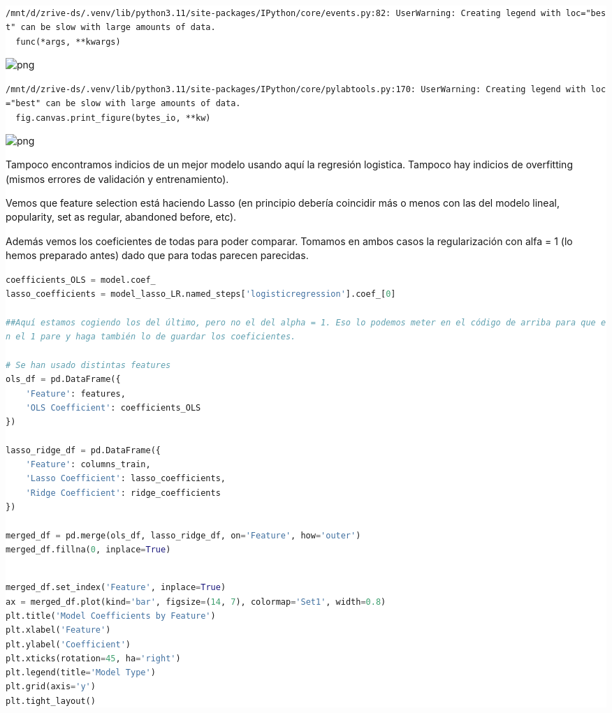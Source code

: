     /mnt/d/zrive-ds/.venv/lib/python3.11/site-packages/IPython/core/events.py:82: UserWarning: Creating legend with loc="best" can be slow with large amounts of data.
      func(*args, **kwargs)



    
![png](module_3_findings_files/module_3_findings_29_1.png)
    


    /mnt/d/zrive-ds/.venv/lib/python3.11/site-packages/IPython/core/pylabtools.py:170: UserWarning: Creating legend with loc="best" can be slow with large amounts of data.
      fig.canvas.print_figure(bytes_io, **kw)



    
![png](module_3_findings_files/module_3_findings_29_3.png)
    


Tampoco encontramos indicios de un mejor modelo usando aquí la regresión logistica. Tampoco hay indicios de overfitting (mismos errores de validación y entrenamiento). 

Vemos que feature selection está haciendo Lasso (en principio debería coincidir más o menos con las del modelo lineal, popularity, set as regular, abandoned before, etc). 

Además vemos los coeficientes de todas para poder comparar. Tomamos en ambos casos la regularización con alfa = 1 (lo hemos preparado antes) dado que para todas parecen parecidas. 


```python
coefficients_OLS = model.coef_
lasso_coefficients = model_lasso_LR.named_steps['logisticregression'].coef_[0]

##Aquí estamos cogiendo los del último, pero no el del alpha = 1. Eso lo podemos meter en el código de arriba para que en el 1 pare y haga también lo de guardar los coeficientes. 

# Se han usado distintas features
ols_df = pd.DataFrame({
    'Feature': features,
    'OLS Coefficient': coefficients_OLS
})

lasso_ridge_df = pd.DataFrame({
    'Feature': columns_train,
    'Lasso Coefficient': lasso_coefficients,
    'Ridge Coefficient': ridge_coefficients
})

merged_df = pd.merge(ols_df, lasso_ridge_df, on='Feature', how='outer')
merged_df.fillna(0, inplace=True)
```


```python

merged_df.set_index('Feature', inplace=True)
ax = merged_df.plot(kind='bar', figsize=(14, 7), colormap='Set1', width=0.8)
plt.title('Model Coefficients by Feature')
plt.xlabel('Feature')
plt.ylabel('Coefficient')
plt.xticks(rotation=45, ha='right')
plt.legend(title='Model Type')
plt.grid(axis='y')
plt.tight_layout()
```
